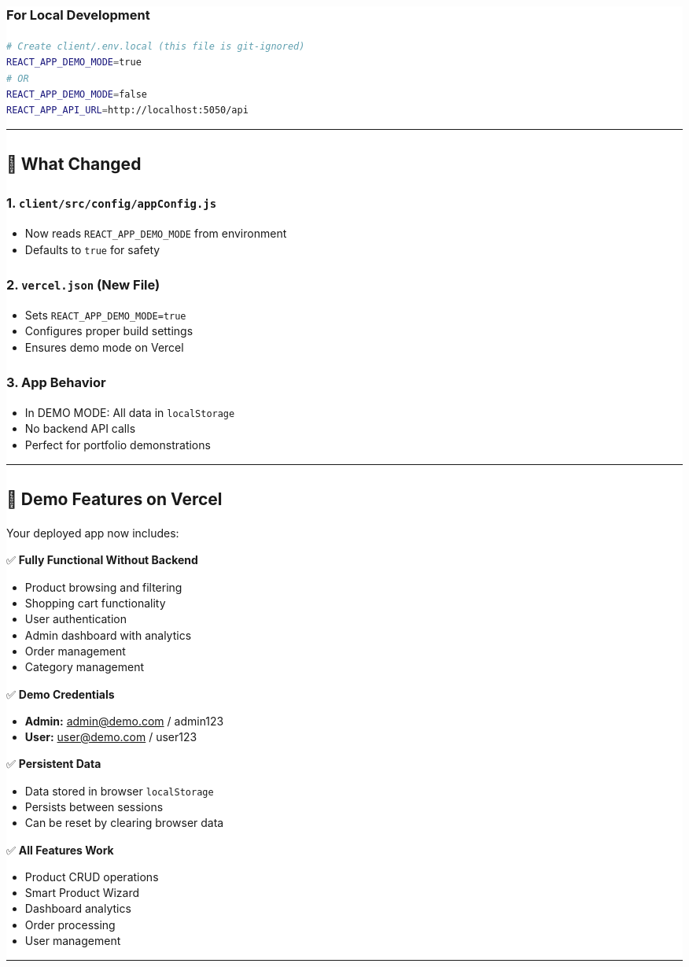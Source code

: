 ### For Local Development
```bash
# Create client/.env.local (this file is git-ignored)
REACT_APP_DEMO_MODE=true
# OR
REACT_APP_DEMO_MODE=false
REACT_APP_API_URL=http://localhost:5050/api
```

---

## 📝 What Changed

### 1. `client/src/config/appConfig.js`
- Now reads `REACT_APP_DEMO_MODE` from environment
- Defaults to `true` for safety

### 2. `vercel.json` (New File)
- Sets `REACT_APP_DEMO_MODE=true`
- Configures proper build settings
- Ensures demo mode on Vercel

### 3. App Behavior
- In DEMO MODE: All data in `localStorage`
- No backend API calls
- Perfect for portfolio demonstrations

---

## 🎨 Demo Features on Vercel

Your deployed app now includes:

✅ **Fully Functional Without Backend**
- Product browsing and filtering
- Shopping cart functionality
- User authentication
- Admin dashboard with analytics
- Order management
- Category management

✅ **Demo Credentials**
- **Admin:** admin@demo.com / admin123
- **User:** user@demo.com / user123

✅ **Persistent Data**
- Data stored in browser `localStorage`
- Persists between sessions
- Can be reset by clearing browser data

✅ **All Features Work**
- Product CRUD operations
- Smart Product Wizard
- Dashboard analytics
- Order processing
- User management

---